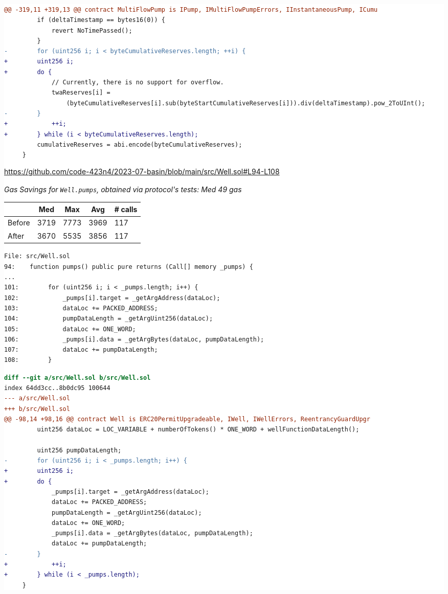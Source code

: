 ```diff
@@ -319,11 +319,13 @@ contract MultiFlowPump is IPump, IMultiFlowPumpErrors, IInstantaneousPump, ICumu
         if (deltaTimestamp == bytes16(0)) {
             revert NoTimePassed();
         }
-        for (uint256 i; i < byteCumulativeReserves.length; ++i) {
+        uint256 i;
+        do {
             // Currently, there is no support for overflow.
             twaReserves[i] =
                 (byteCumulativeReserves[i].sub(byteStartCumulativeReserves[i])).div(deltaTimestamp).pow_2ToUInt();
-        }
+            ++i;
+        } while (i < byteCumulativeReserves.length);
         cumulativeReserves = abi.encode(byteCumulativeReserves);
     }
```

https://github.com/code-423n4/2023-07-basin/blob/main/src/Well.sol#L94-L108

*Gas Savings for `Well.pumps`, obtained via protocol's tests: Med 49 gas*

|        |    Med   |    Max   |   Avg   | # calls  |
| ------ | -------- | -------- | ------- | -------- |
| Before |  3719    |  7773    |  3969   |    117   |
| After  |  3670    |  5535    |  3856   |    117   |

```solidity
File: src/Well.sol
94:    function pumps() public pure returns (Call[] memory _pumps) {
...
101:        for (uint256 i; i < _pumps.length; i++) {
102:            _pumps[i].target = _getArgAddress(dataLoc);
103:            dataLoc += PACKED_ADDRESS;
104:            pumpDataLength = _getArgUint256(dataLoc);
105:            dataLoc += ONE_WORD;
106:            _pumps[i].data = _getArgBytes(dataLoc, pumpDataLength);
107:            dataLoc += pumpDataLength;
108:        }
```
```diff
diff --git a/src/Well.sol b/src/Well.sol
index 64dd3cc..8b0dc95 100644
--- a/src/Well.sol
+++ b/src/Well.sol
@@ -98,14 +98,16 @@ contract Well is ERC20PermitUpgradeable, IWell, IWellErrors, ReentrancyGuardUpgr
         uint256 dataLoc = LOC_VARIABLE + numberOfTokens() * ONE_WORD + wellFunctionDataLength();

         uint256 pumpDataLength;
-        for (uint256 i; i < _pumps.length; i++) {
+        uint256 i;
+        do {
             _pumps[i].target = _getArgAddress(dataLoc);
             dataLoc += PACKED_ADDRESS;
             pumpDataLength = _getArgUint256(dataLoc);
             dataLoc += ONE_WORD;
             _pumps[i].data = _getArgBytes(dataLoc, pumpDataLength);
             dataLoc += pumpDataLength;
-        }
+            ++i;
+        } while (i < _pumps.length);
     }
```